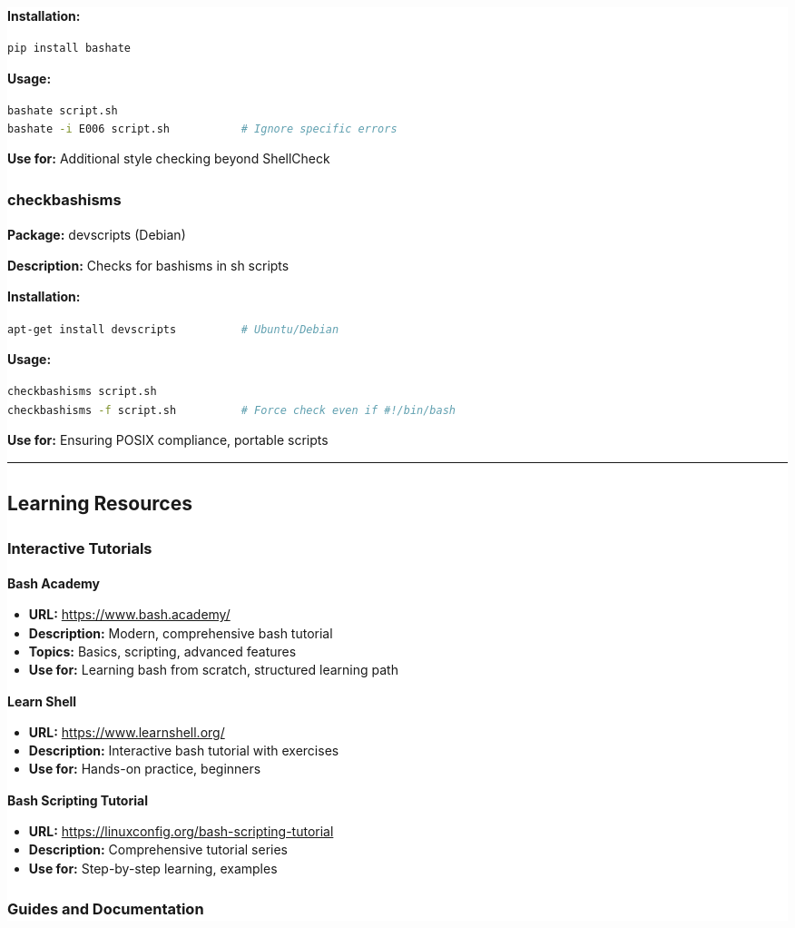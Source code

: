 **Installation:**
```bash
pip install bashate
```

**Usage:**
```bash
bashate script.sh
bashate -i E006 script.sh           # Ignore specific errors
```

**Use for:** Additional style checking beyond ShellCheck

### checkbashisms

**Package:** devscripts (Debian)

**Description:** Checks for bashisms in sh scripts

**Installation:**
```bash
apt-get install devscripts          # Ubuntu/Debian
```

**Usage:**
```bash
checkbashisms script.sh
checkbashisms -f script.sh          # Force check even if #!/bin/bash
```

**Use for:** Ensuring POSIX compliance, portable scripts

---

## Learning Resources

### Interactive Tutorials

**Bash Academy**
- **URL:** https://www.bash.academy/
- **Description:** Modern, comprehensive bash tutorial
- **Topics:** Basics, scripting, advanced features
- **Use for:** Learning bash from scratch, structured learning path

**Learn Shell**
- **URL:** https://www.learnshell.org/
- **Description:** Interactive bash tutorial with exercises
- **Use for:** Hands-on practice, beginners

**Bash Scripting Tutorial**
- **URL:** https://linuxconfig.org/bash-scripting-tutorial
- **Description:** Comprehensive tutorial series
- **Use for:** Step-by-step learning, examples

### Guides and Documentation
